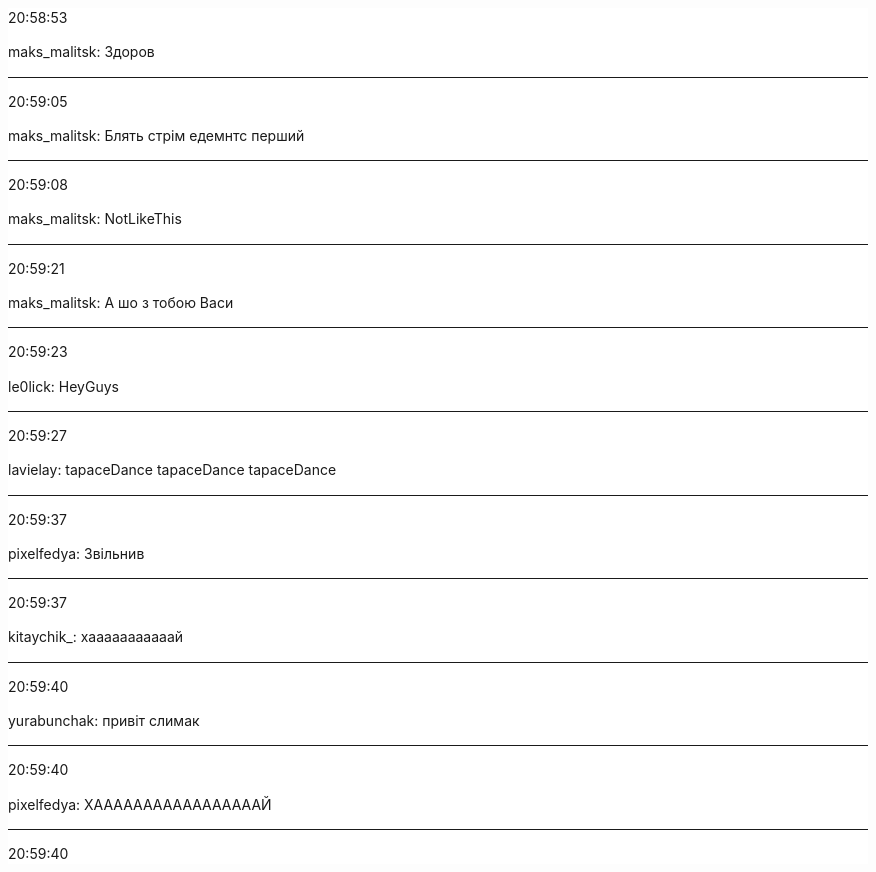 
20:58:53

maks_malitsk: Здоров

---

20:59:05

maks_malitsk: Блять стрім едемнтс перший

---

20:59:08

maks_malitsk: NotLikeThis

---

20:59:21

maks_malitsk: А шо з тобою Васи

---

20:59:23

le0lick: HeyGuys

---

20:59:27

lavielay: tapaceDance tapaceDance tapaceDance

---

20:59:37

pixelfedya: Звільнив

---

20:59:37

kitaychik_: хааааааааааай

---

20:59:40

yurabunchak: привіт слимак

---

20:59:40

pixelfedya: ХАААААААААААААААААЙ

---

20:59:40
